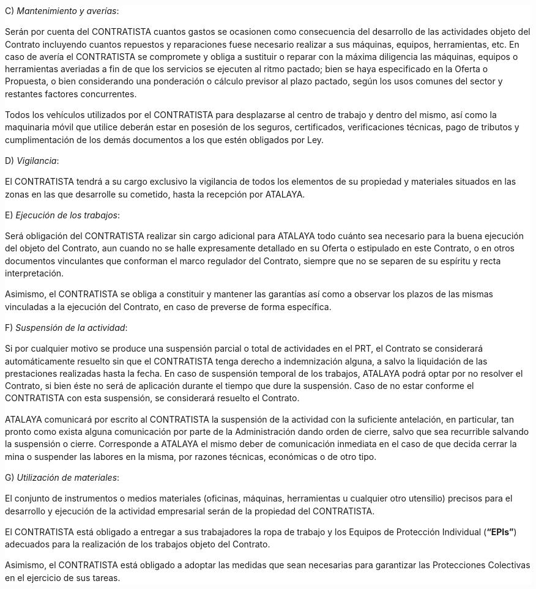 C) *Mantenimiento y averías*:

Serán por cuenta del CONTRATISTA cuantos gastos se ocasionen como consecuencia del desarrollo de las actividades objeto del Contrato incluyendo cuantos repuestos y reparaciones fuese necesario realizar a sus máquinas, equipos, herramientas, etc.
En caso de avería el CONTRATISTA se compromete y obliga a sustituir o reparar con la máxima diligencia las máquinas, equipos o herramientas averiadas a fin de que los servicios se ejecuten al ritmo pactado; bien se haya especificado en la Oferta o Propuesta, o bien considerando una ponderación o cálculo previsor al plazo pactado, según los usos comunes del sector y restantes factores concurrentes.

Todos los vehículos utilizados por el CONTRATISTA para desplazarse al centro de trabajo y dentro del mismo, así como la maquinaria móvil que utilice deberán estar en posesión de los seguros, certificados, verificaciones técnicas, pago de tributos y cumplimentación de los demás documentos a los que estén obligados por Ley.

D) *Vigilancia*:

El CONTRATISTA tendrá a su cargo exclusivo la vigilancia de todos los elementos de su propiedad y materiales situados en las zonas en las que desarrolle su cometido, hasta la recepción por ATALAYA.

E) *Ejecución de los trabajos*:

Será obligación del CONTRATISTA realizar sin cargo adicional para ATALAYA todo cuánto sea necesario para la buena ejecución del objeto del Contrato, aun cuando no se halle expresamente detallado en su Oferta o estipulado en este Contrato, o en otros documentos vinculantes que conforman el marco regulador del Contrato, siempre que no se separen de su espíritu y recta interpretación.

Asimismo, el CONTRATISTA se obliga a constituir y mantener las garantías así como a observar los plazos de las mismas vinculadas a la ejecución del Contrato, en caso de preverse de forma específica.

F) *Suspensión de la actividad*:

Si por cualquier motivo se produce una suspensión parcial o total de actividades en el PRT, el Contrato se considerará automáticamente resuelto sin que el CONTRATISTA tenga derecho a indemnización alguna, a salvo la liquidación de las prestaciones realizadas hasta la fecha. En caso de suspensión temporal de los trabajos, ATALAYA podrá optar por no resolver el Contrato, si bien éste no será de aplicación durante el tiempo que dure la suspensión. Caso de no estar conforme el CONTRATISTA con esta suspensión, se considerará resuelto el Contrato.

ATALAYA comunicará por escrito al CONTRATISTA la suspensión de la actividad con la suficiente antelación, en particular, tan pronto como exista alguna comunicación por parte de la Administración dando orden de cierre, salvo que sea recurrible salvando la suspensión o cierre. Corresponde a ATALAYA el mismo deber de comunicación inmediata en el caso de que decida cerrar la mina o suspender las labores en la misma, por razones técnicas, económicas o de otro tipo.

G) *Utilización de materiales*:

El conjunto de instrumentos o medios materiales (oficinas, máquinas, herramientas u cualquier otro utensilio) precisos para el desarrollo y ejecución de la actividad empresarial serán de la propiedad del CONTRATISTA.

El CONTRATISTA está obligado a entregar a sus trabajadores la ropa de trabajo y los Equipos de Protección Individual (**“EPIs”**) adecuados para la realización de los trabajos objeto del Contrato.

Asimismo, el CONTRATISTA está obligado a adoptar las medidas que sean necesarias para garantizar las Protecciones Colectivas en el ejercicio de sus tareas.
